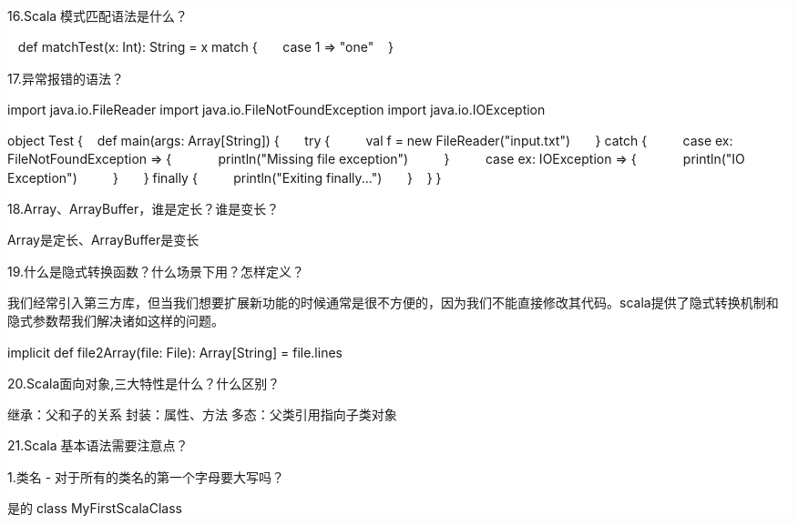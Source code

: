 

16.Scala 模式匹配语法是什么？

   def matchTest(x: Int): String = x match {
      case 1 => "one"
   }




17.异常报错的语法？

import java.io.FileReader
import java.io.FileNotFoundException
import java.io.IOException

object Test {
   def main(args: Array[String]) {
      try {
         val f = new FileReader("input.txt")
      } catch {
         case ex: FileNotFoundException => {
            println("Missing file exception")
         }
         case ex: IOException => {
            println("IO Exception")
         }
      } finally {
         println("Exiting finally...")
      }
   }
}



18.Array、ArrayBuffer，谁是定长？谁是变长？

Array是定长、ArrayBuffer是变长



19.什么是隐式转换函数？什么场景下用？怎样定义？

我们经常引入第三方库，但当我们想要扩展新功能的时候通常是很不方便的，因为我们不能直接修改其代码。scala提供了隐式转换机制和隐式参数帮我们解决诸如这样的问题。

implicit def file2Array(file: File): Array[String] = file.lines



20.Scala面向对象,三大特性是什么？什么区别？

继承：父和子的关系
封装：属性、方法
多态：父类引用指向子类对象 



21.Scala 基本语法需要注意点？

1.类名 - 对于所有的类名的第一个字母要大写吗？

是的 class MyFirstScalaClass
